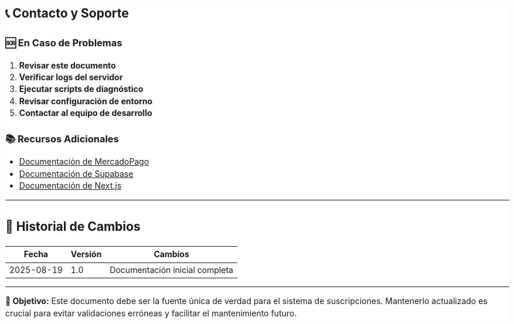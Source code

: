 
## 📞 Contacto y Soporte

### 🆘 En Caso de Problemas

1. **Revisar este documento**
2. **Verificar logs del servidor**
3. **Ejecutar scripts de diagnóstico**
4. **Revisar configuración de entorno**
5. **Contactar al equipo de desarrollo**

### 📚 Recursos Adicionales

- [Documentación de MercadoPago](https://www.mercadopago.com.mx/developers/)
- [Documentación de Supabase](https://supabase.com/docs)
- [Documentación de Next.js](https://nextjs.org/docs)

---

## 📝 Historial de Cambios

| Fecha | Versión | Cambios |
|-------|---------|----------|
| 2025-08-19 | 1.0 | Documentación inicial completa |

---

**🎯 Objetivo:** Este documento debe ser la fuente única de verdad para el sistema de suscripciones. Mantenerlo actualizado es crucial para evitar validaciones erróneas y facilitar el mantenimiento futuro.
